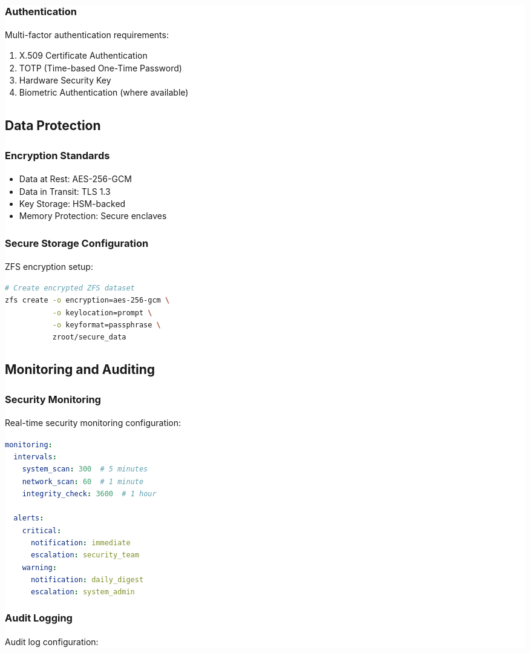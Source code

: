 ### Authentication
Multi-factor authentication requirements:

1. X.509 Certificate Authentication
2. TOTP (Time-based One-Time Password)
3. Hardware Security Key
4. Biometric Authentication (where available)

## Data Protection

### Encryption Standards
- Data at Rest: AES-256-GCM
- Data in Transit: TLS 1.3
- Key Storage: HSM-backed
- Memory Protection: Secure enclaves

### Secure Storage Configuration
ZFS encryption setup:

```sh
# Create encrypted ZFS dataset
zfs create -o encryption=aes-256-gcm \
           -o keylocation=prompt \
           -o keyformat=passphrase \
           zroot/secure_data
```

## Monitoring and Auditing

### Security Monitoring
Real-time security monitoring configuration:

```yaml
monitoring:
  intervals:
    system_scan: 300  # 5 minutes
    network_scan: 60  # 1 minute
    integrity_check: 3600  # 1 hour
  
  alerts:
    critical:
      notification: immediate
      escalation: security_team
    warning:
      notification: daily_digest
      escalation: system_admin
```

### Audit Logging
Audit log configuration:
